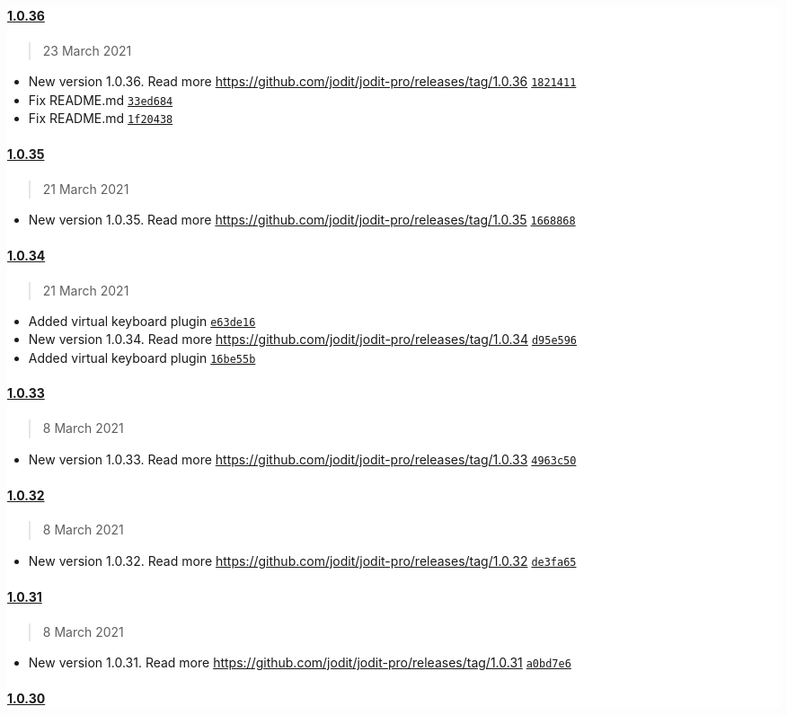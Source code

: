 #### [1.0.36](https://github.com/jodit/jodit-pro/compare/1.0.35...1.0.36)

> 23 March 2021

- New version 1.0.36. Read more https://github.com/jodit/jodit-pro/releases/tag/1.0.36 [`1821411`](https://github.com/jodit/jodit-pro/commit/1821411d2da72dc83a722fa275d74eba2e4f9ba4)
- Fix README.md [`33ed684`](https://github.com/jodit/jodit-pro/commit/33ed684809770aa95e4a1ae9be9b5a4382121ad2)
- Fix README.md [`1f20438`](https://github.com/jodit/jodit-pro/commit/1f204383abbf548d8b4598134118e905a545bad4)

#### [1.0.35](https://github.com/jodit/jodit-pro/compare/1.0.34...1.0.35)

> 21 March 2021

- New version 1.0.35. Read more https://github.com/jodit/jodit-pro/releases/tag/1.0.35 [`1668868`](https://github.com/jodit/jodit-pro/commit/16688689c16a62f9b529a795b98be5add3181d33)

#### [1.0.34](https://github.com/jodit/jodit-pro/compare/1.0.33...1.0.34)

> 21 March 2021

- Added virtual keyboard plugin [`e63de16`](https://github.com/jodit/jodit-pro/commit/e63de167eaab3a6493aaa08eae94ee8363feeda2)
- New version 1.0.34. Read more https://github.com/jodit/jodit-pro/releases/tag/1.0.34 [`d95e596`](https://github.com/jodit/jodit-pro/commit/d95e5968c1acbd5434b7a1637b06f1bf0634c451)
- Added virtual keyboard plugin [`16be55b`](https://github.com/jodit/jodit-pro/commit/16be55bcd7f1649ac2403ea8484a58c13b25784f)

#### [1.0.33](https://github.com/jodit/jodit-pro/compare/1.0.32...1.0.33)

> 8 March 2021

- New version 1.0.33. Read more https://github.com/jodit/jodit-pro/releases/tag/1.0.33 [`4963c50`](https://github.com/jodit/jodit-pro/commit/4963c50ea46d8e11526bee3e9485b8d92926c82d)

#### [1.0.32](https://github.com/jodit/jodit-pro/compare/1.0.31...1.0.32)

> 8 March 2021

- New version 1.0.32. Read more https://github.com/jodit/jodit-pro/releases/tag/1.0.32 [`de3fa65`](https://github.com/jodit/jodit-pro/commit/de3fa65b5f00305d9b2c523e5c4a7d40a42116e8)

#### [1.0.31](https://github.com/jodit/jodit-pro/compare/1.0.30...1.0.31)

> 8 March 2021

- New version 1.0.31. Read more https://github.com/jodit/jodit-pro/releases/tag/1.0.31 [`a0bd7e6`](https://github.com/jodit/jodit-pro/commit/a0bd7e6c2a18a9d44c9504ee0c1cd464cb4bea5c)

#### [1.0.30](https://github.com/jodit/jodit-pro/compare/1.0.29...1.0.30)
